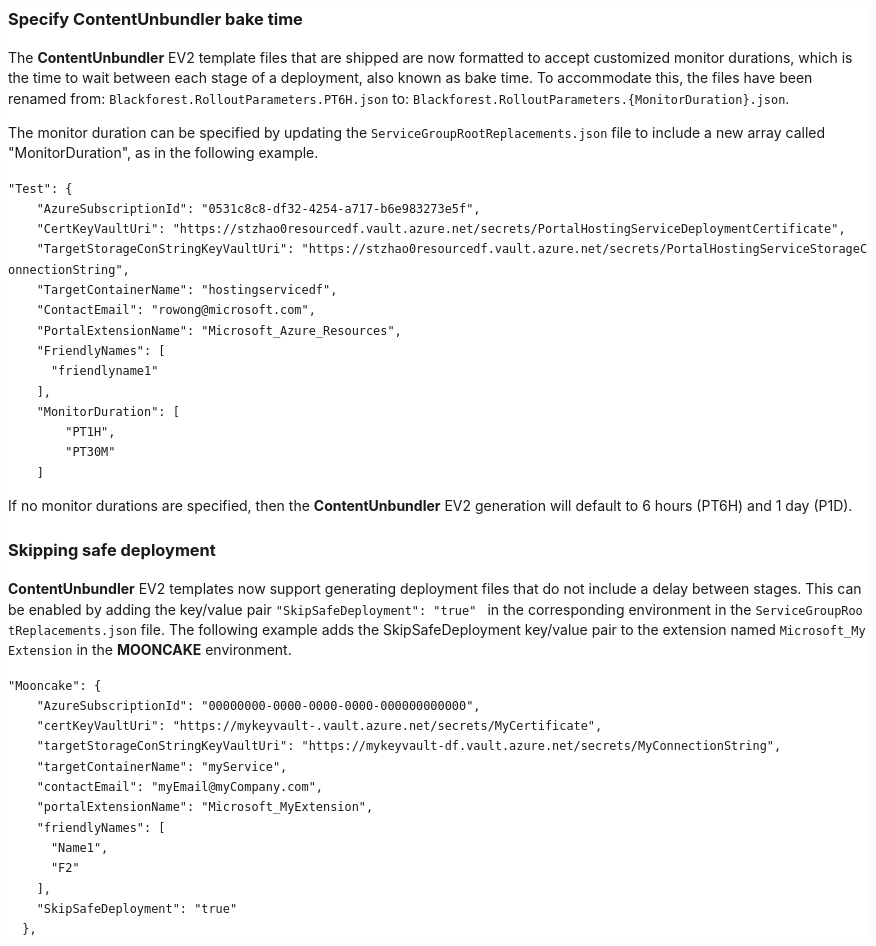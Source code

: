 <a name="advanced-hosting-service-procedures-specify-contentunbundler-bake-time"></a>
### Specify ContentUnbundler bake time

The **ContentUnbundler** EV2 template files that are shipped are now formatted to accept customized monitor durations, which is the time to wait between each stage of a deployment, also known as bake time. To accommodate this, the files have been renamed from:
`Blackforest.RolloutParameters.PT6H.json`
to:
`Blackforest.RolloutParameters.{MonitorDuration}.json`.

The monitor duration can be specified by updating the  `ServiceGroupRootReplacements.json` file to include a new array called "MonitorDuration", as in the following example.

```
"Test": {
    "AzureSubscriptionId": "0531c8c8-df32-4254-a717-b6e983273e5f",
    "CertKeyVaultUri": "https://stzhao0resourcedf.vault.azure.net/secrets/PortalHostingServiceDeploymentCertificate",
    "TargetStorageConStringKeyVaultUri": "https://stzhao0resourcedf.vault.azure.net/secrets/PortalHostingServiceStorageConnectionString",
    "TargetContainerName": "hostingservicedf",
    "ContactEmail": "rowong@microsoft.com",
    "PortalExtensionName": "Microsoft_Azure_Resources",
    "FriendlyNames": [
      "friendlyname1"
    ],
    "MonitorDuration": [
        "PT1H",
        "PT30M"
    ]
```

If no monitor durations are specified, then the **ContentUnbundler** EV2 generation will default to 6 hours (PT6H) and 1 day (P1D).

<a name="advanced-hosting-service-procedures-skipping-safe-deployment"></a>
### Skipping safe deployment

**ContentUnbundler** EV2 templates now support generating deployment files that do not include a delay between stages.  This can be enabled by adding the key/value pair 
`"SkipSafeDeployment": "true" ` in the corresponding environment in the `ServiceGroupRootReplacements.json` file.  The following example adds the SkipSafeDeployment key/value pair to the extension named `Microsoft_MyExtension` in the **MOONCAKE** environment.

```
"Mooncake": {
    "AzureSubscriptionId": "00000000-0000-0000-0000-000000000000",
    "certKeyVaultUri": "https://mykeyvault-.vault.azure.net/secrets/MyCertificate",
    "targetStorageConStringKeyVaultUri": "https://mykeyvault-df.vault.azure.net/secrets/MyConnectionString",
    "targetContainerName": "myService",
    "contactEmail": "myEmail@myCompany.com",
    "portalExtensionName": "Microsoft_MyExtension",
    "friendlyNames": [
      "Name1",
      "F2"
    ],
    "SkipSafeDeployment": "true"
  },
```
